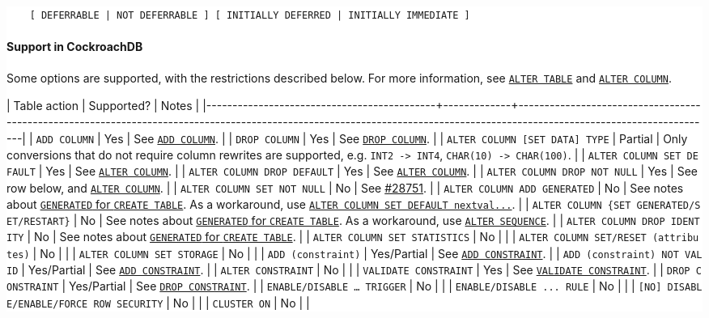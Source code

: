 ~~~
    [ DEFERRABLE | NOT DEFERRABLE ] [ INITIALLY DEFERRED | INITIALLY IMMEDIATE ]
~~~

#### Support in CockroachDB

Some options are supported, with the restrictions described below.  For more information, see [`ALTER TABLE`](alter-table.html) and [`ALTER COLUMN`](alter-column.html).

| Table action                               | Supported?  | Notes                                                                                                                                                                     |
|--------------------------------------------+-------------+---------------------------------------------------------------------------------------------------------------------------------------------------------------------------|
| `ADD COLUMN`                               | Yes         | See [`ADD COLUMN`](add-column.html).                                                                                                                                      |
| `DROP COLUMN`                              | Yes         | See [`DROP COLUMN`](drop-column.html).                                                                                                                                    |
| `ALTER COLUMN [SET DATA] TYPE`             | Partial     | Only conversions that do not require column rewrites are supported, e.g. `INT2 -> INT4`, `CHAR(10) -> CHAR(100)`.                                                         |
| `ALTER COLUMN SET DEFAULT`                 | Yes         | See [`ALTER COLUMN`](alter-column.html).                                                                                                                                  |
| `ALTER COLUMN DROP DEFAULT`                | Yes         | See [`ALTER COLUMN`](alter-column.html).                                                                                                                                  |
| `ALTER COLUMN DROP NOT NULL`               | Yes         | See row below, and [`ALTER COLUMN`](alter-column.html).                                                                                                                   |
| `ALTER COLUMN SET NOT NULL`                | No          | See [#28751](https://github.com/cockroachdb/cockroach/issues/28751).                                                                                                      |
| `ALTER COLUMN ADD GENERATED`               | No          | See notes about [`GENERATED` for `CREATE TABLE`](#column-constraints-for-create-table).  As a workaround, use [`ALTER COLUMN SET DEFAULT nextval...`](alter-column.html). |
| `ALTER COLUMN {SET GENERATED/SET/RESTART}` | No          | See notes about [`GENERATED` for `CREATE TABLE`](#column-constraints-for-create-table).  As a workaround, use [`ALTER SEQUENCE`](alter-sequence.html).                    |
| `ALTER COLUMN DROP IDENTITY`               | No          | See notes about [`GENERATED` for `CREATE TABLE`](#column-constraints-for-create-table).                                                                                   |
| `ALTER COLUMN SET STATISTICS`              | No          |                                                                                                                                                                           |
| `ALTER COLUMN SET/RESET (attributes)`      | No          |                                                                                                                                                                           |
| `ALTER COLUMN SET STORAGE`                 | No          |                                                                                                                                                                           |
| `ADD (constraint)`                         | Yes/Partial | See [`ADD CONSTRAINT`](add-constraint.html).                                                                                                                              |
| `ADD (constraint) NOT VALID`               | Yes/Partial | See [`ADD CONSTRAINT`](add-constraint.html).                                                                                                                              |
| `ALTER CONSTRAINT`                         | No          |                                                                                                                                                                           |
| `VALIDATE CONSTRAINT`                      | Yes         | See [`VALIDATE CONSTRAINT`](validate-constraint.html).                                                                                                                    |
| `DROP CONSTRAINT`                          | Yes/Partial | See [`DROP CONSTRAINT`](drop-constraint.html).                                                                                                                            |
| `ENABLE/DISABLE … TRIGGER`                 | No          |                                                                                                                                                                           |
| `ENABLE/DISABLE ... RULE`                  | No          |                                                                                                                                                                           |
| `[NO] DISABLE/ENABLE/FORCE ROW SECURITY`   | No          |                                                                                                                                                                           |
| `CLUSTER ON`                               | No          |                                                                                                                                                                           |

[pg_alter_table]:     https://www.postgresql.org/docs/10/static/sql-altertable.html 
[pg_create_database]: https://www.postgresql.org/docs/10/static/sql-createdatabase.html
[pg_create_schema]:   https://www.postgresql.org/docs/10/static/sql-createschema.html
[pg_create_sequence]: https://www.postgresql.org/docs/10/static/sql-createsequence.html
[pg_create_table]:    https://www.postgresql.org/docs/10/static/sql-createtable.html
[pg_create_table_as]: https://www.postgresql.org/docs/10/static/sql-createtableas.html
[pg_create_view]:     https://www.postgresql.org/docs/10/static/sql-createview.html